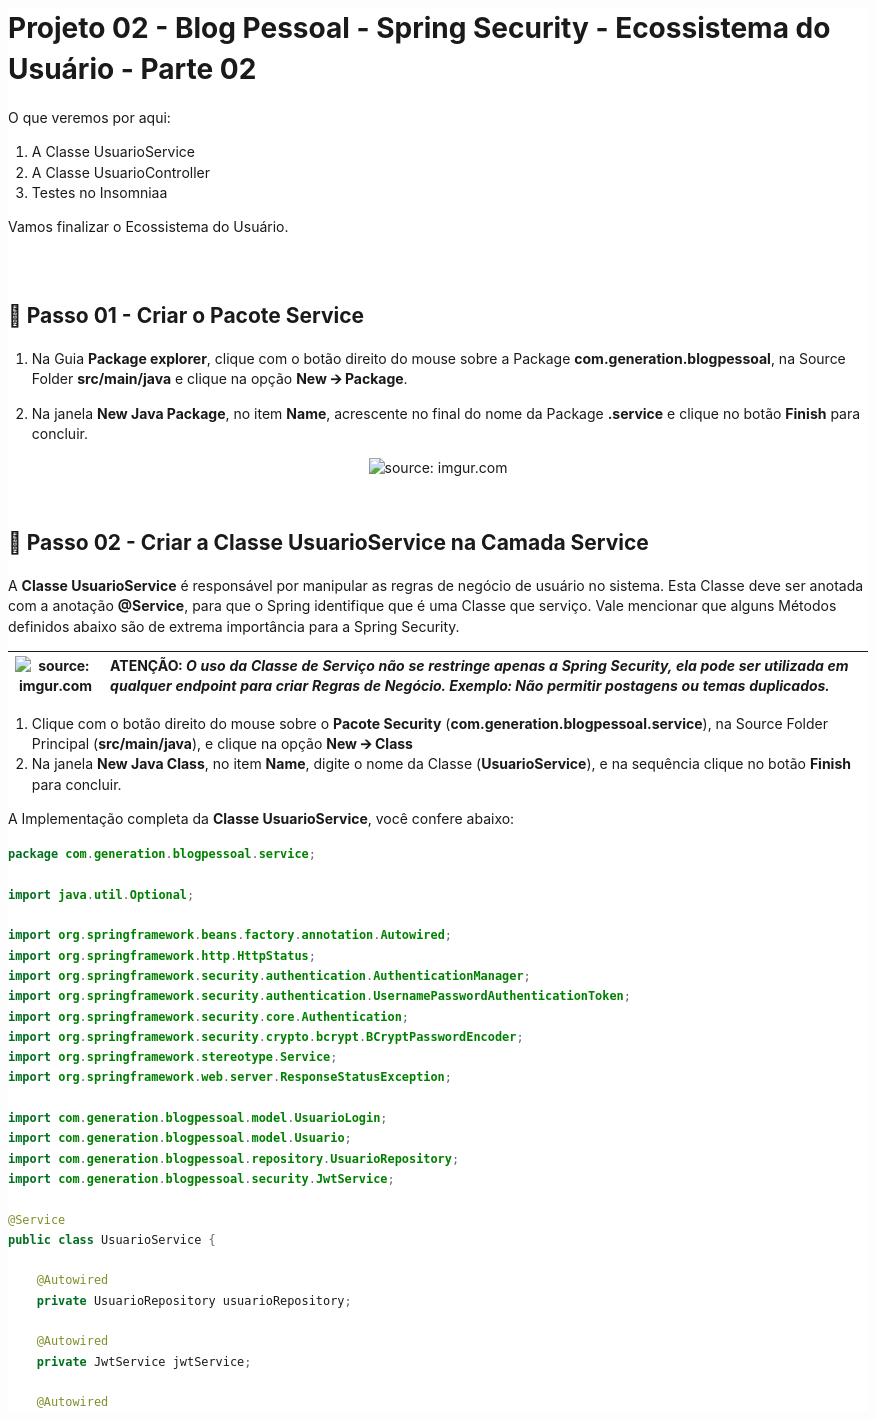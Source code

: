 ﻿<h1>Projeto 02 - Blog Pessoal - Spring Security - Ecossistema do Usuário - Parte 02</h1>

O que veremos por aqui:

1. A Classe UsuarioService
2. A Classe UsuarioController
3. Testes no Insomniaa

Vamos finalizar o Ecossistema do Usuário.

<br />

<h2>👣 Passo 01 - Criar o Pacote Service</h2>

1. Na Guia **Package explorer**, clique com o botão direito do mouse sobre a Package **com.generation.blogpessoal**, na Source Folder **src/main/java** e clique na opção  **New 🡪 Package**.

2. Na janela **New Java Package**, no item **Name**, acrescente no final do nome da Package **.service** e clique no botão **Finish** para concluir.

<div align="center"><img src="https://i.imgur.com/xTtAHJu.png" title="source: imgur.com" width="65%"/></div>

<br />

<h2>👣 Passo 02 - Criar a Classe UsuarioService na Camada Service</h2>

A **Classe UsuarioService** é responsável por manipular as regras de negócio de usuário no sistema. Esta Classe deve ser anotada com a anotação **@Service**, para que o Spring identifique que é uma Classe que serviço. Vale mencionar que alguns Métodos definidos abaixo são de extrema importância para a Spring Security. 

| <img src="https://i.imgur.com/hOgWvSc.png" title="source: imgur.com" width="150px"/> | <div align="left"> **ATENÇÃO:** *O uso da Classe de Serviço não se restringe apenas a Spring Security, ela pode ser utilizada em qualquer endpoint para criar Regras de Negócio. Exemplo: Não permitir postagens ou temas duplicados.* </div> |
| ------------------------------------------------------------ | ------------------------------------------------------------ |

1. Clique com o botão direito do mouse sobre o **Pacote Security** (**com.generation.blogpessoal.service**), na Source Folder Principal (**src/main/java**), e clique na opção **New 🡪 Class**
2. Na janela **New Java Class**, no item **Name**, digite o nome da Classe (**UsuarioService**), e na sequência clique no botão **Finish** para concluir.

A Implementação completa da **Classe UsuarioService**, você confere abaixo:

```java
package com.generation.blogpessoal.service;

import java.util.Optional;

import org.springframework.beans.factory.annotation.Autowired;
import org.springframework.http.HttpStatus;
import org.springframework.security.authentication.AuthenticationManager;
import org.springframework.security.authentication.UsernamePasswordAuthenticationToken;
import org.springframework.security.core.Authentication;
import org.springframework.security.crypto.bcrypt.BCryptPasswordEncoder;
import org.springframework.stereotype.Service;
import org.springframework.web.server.ResponseStatusException;

import com.generation.blogpessoal.model.UsuarioLogin;
import com.generation.blogpessoal.model.Usuario;
import com.generation.blogpessoal.repository.UsuarioRepository;
import com.generation.blogpessoal.security.JwtService;

@Service
public class UsuarioService {

	@Autowired
	private UsuarioRepository usuarioRepository;

	@Autowired
    private JwtService jwtService;

    @Autowired
```